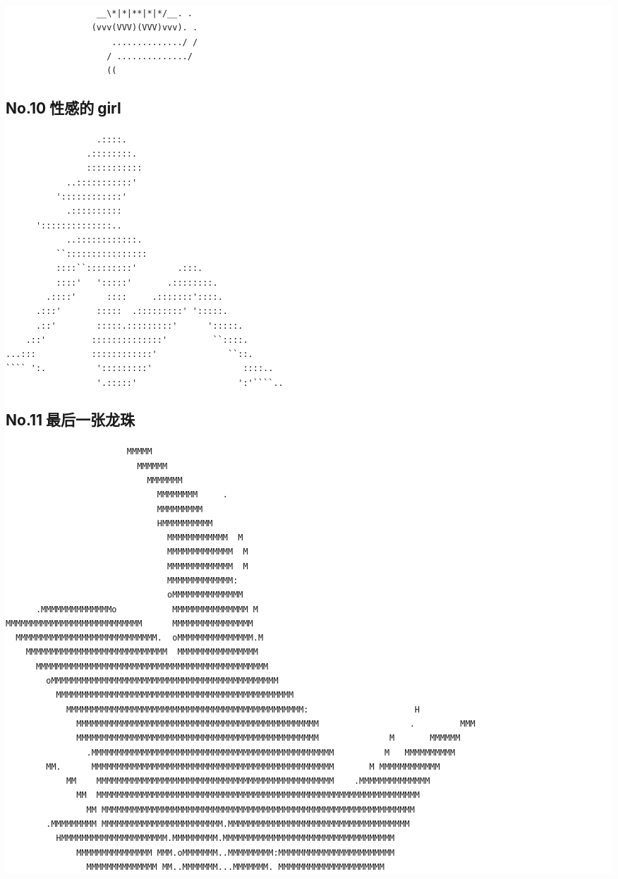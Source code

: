 ```shell
                  __\*|*|**|*|*/__. .
                 (vvv(VVV)(VVV)vvv). .
                     ............../ /
                    / ............../
                    ((
```

## No.10 性感的 girl

```shell
                  .::::.
                .::::::::.
                :::::::::::
            ..:::::::::::'
          '::::::::::::'
            .::::::::::
      '::::::::::::::..
            ..::::::::::::.
          ``::::::::::::::::
          ::::``:::::::::'        .:::.
          ::::'   ':::::'       .::::::::.
        .::::'      ::::     .:::::::'::::.
      .:::'       :::::  .:::::::::' ':::::.
      .::'        :::::.:::::::::'      ':::::.
    .::'         ::::::::::::::'         ``::::.
...:::           ::::::::::::'              ``::.
```` ':.          ':::::::::'                  ::::..
                  '.:::::'                    ':'````..
```

## No.11 最后一张龙珠

```shell
                        MMMMM
                          MMMMMM
                            MMMMMMM
                              MMMMMMMM     .
                              MMMMMMMMM
                              HMMMMMMMMMM
                                MMMMMMMMMMMM  M
                                MMMMMMMMMMMMM  M
                                MMMMMMMMMMMMM  M
                                MMMMMMMMMMMMM:
                                oMMMMMMMMMMMMMM
      .MMMMMMMMMMMMMMo           MMMMMMMMMMMMMMM M
MMMMMMMMMMMMMMMMMMMMMMMMMMM      MMMMMMMMMMMMMMMM
  MMMMMMMMMMMMMMMMMMMMMMMMMMMM.  oMMMMMMMMMMMMMMM.M
    MMMMMMMMMMMMMMMMMMMMMMMMMMMM  MMMMMMMMMMMMMMMM
      MMMMMMMMMMMMMMMMMMMMMMMMMMMMMMMMMMMMMMMMMMMMMM
        oMMMMMMMMMMMMMMMMMMMMMMMMMMMMMMMMMMMMMMMMMMMMM
          MMMMMMMMMMMMMMMMMMMMMMMMMMMMMMMMMMMMMMMMMMMMMMM
            MMMMMMMMMMMMMMMMMMMMMMMMMMMMMMMMMMMMMMMMMMMMMMM:                     H
              MMMMMMMMMMMMMMMMMMMMMMMMMMMMMMMMMMMMMMMMMMMMMMMM                  .         MMM
              MMMMMMMMMMMMMMMMMMMMMMMMMMMMMMMMMMMMMMMMMMMMMMMM              M       MMMMMM
                .MMMMMMMMMMMMMMMMMMMMMMMMMMMMMMMMMMMMMMMMMMMMMMMM          M   MMMMMMMMMM
        MM.      MMMMMMMMMMMMMMMMMMMMMMMMMMMMMMMMMMMMMMMMMMMMMMMM       M MMMMMMMMMMMM
            MM    MMMMMMMMMMMMMMMMMMMMMMMMMMMMMMMMMMMMMMMMMMMMMMM    .MMMMMMMMMMMMMM
              MM  MMMMMMMMMMMMMMMMMMMMMMMMMMMMMMMMMMMMMMMMMMMMMMMMMMMMMMMMMMMMMMMM
                MM MMMMMMMMMMMMMMMMMMMMMMMMMMMMMMMMMMMMMMMMMMMMMMMMMMMMMMMMMMMMMM
        .MMMMMMMMM MMMMMMMMMMMMMMMMMMMMMMMM.MMMMMMMMMMMMMMMMMMMMMMMMMMMMMMMMMMMM
          HMMMMMMMMMMMMMMMMMMMMM.MMMMMMMMM.MMMMMMMMMMMMMMMMMMMMMMMMMMMMMMMMMM
              MMMMMMMMMMMMMMM MMM.oMMMMMMM..MMMMMMMMM:MMMMMMMMMMMMMMMMMMMMMMM
                MMMMMMMMMMMMMM MM..MMMMMMM...MMMMMMM. MMMMMMMMMMMMMMMMMMMMM
```